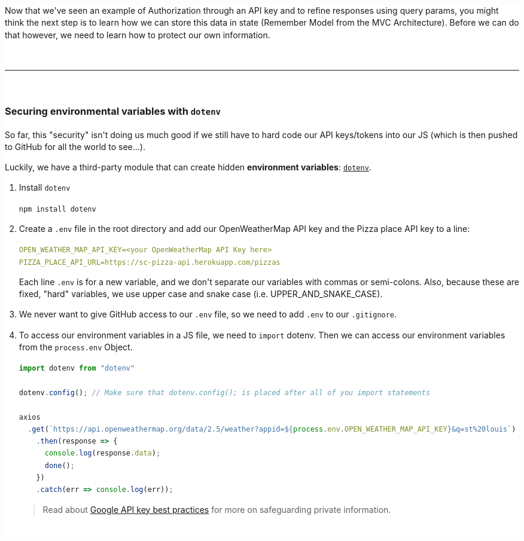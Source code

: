 Now that we've seen an example of Authorization through an API key and to refine responses using query params, you might think the next step is to learn how we can store this data in state (Remember Model from the MVC Architecture). Before we can do that however, we need to learn how to protect our own information.

<br>

---

<br>

### **Securing environmental variables with `dotenv`**

So far, this "security" isn't doing us much good if we still have to hard code our API keys/tokens into our JS (which is then pushed to GitHub for all the world to see...).

Luckily, we have a third-party module that can create hidden **environment variables**: [`dotenv`](https://www.npmjs.com/package/dotenv).

1. Install `dotenv`

   ```javascript
   npm install dotenv
   ```

2. Create a `.env` file in the root directory and add our OpenWeatherMap API key and the Pizza place API key to a line:

   ```yaml
   OPEN_WEATHER_MAP_API_KEY=<your OpenWeatherMap API Key here>
   PIZZA_PLACE_API_URL=https://sc-pizza-api.herokuapp.com/pizzas
   ```

   Each line `.env` is for a new variable, and we don't separate our variables with commas or semi-colons. Also, because these are fixed, "hard" variables, we use upper case and snake case (i.e. UPPER_AND_SNAKE_CASE).

3. We never want to give GitHub access to our `.env` file, so we need to add `.env` to our `.gitignore`.

4. To access our environment variables in a JS file, we need to `import` dotenv. Then we can access our environment variables from the `process.env` Object.

    ```javascript
    import dotenv from "dotenv"

    dotenv.config(); // Make sure that dotenv.config(); is placed after all of you import statements

    axios
      .get(`https://api.openweathermap.org/data/2.5/weather?appid=${process.env.OPEN_WEATHER_MAP_API_KEY}&q=st%20louis`)
        .then(response => {
          console.log(response.data);
          done();
        })
        .catch(err => console.log(err));
    ```

    > Read about [Google API key best practices](https://developers.google.com/maps/api-key-best-practices) for more on safeguarding private information.
<br>
